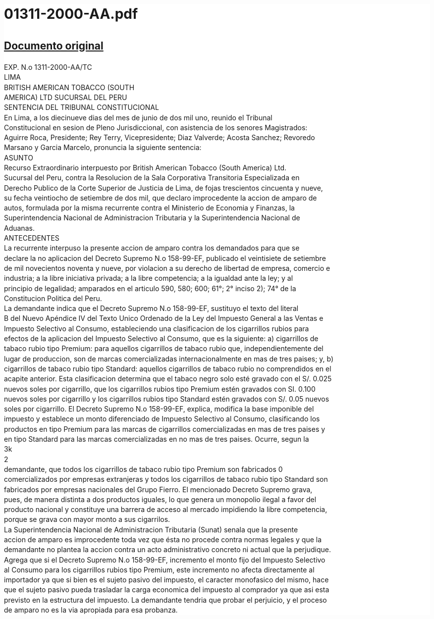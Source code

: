 
01311-2000-AA.pdf
=================
  
[Documento original](https://tc.gob.pe/jurisprudencia/2001/01311-2000-AA.pdf)  
---  
EXP. N.o 1311-2000-AA/TC  
LIMA  
BRITISH AMERICAN TOBACCO (SOUTH  
AMERICA) LTD SUCURSAL DEL PERU  
SENTENCIA DEL TRIBUNAL CONSTITUCIONAL  
En Lima, a los diecinueve dias del mes de junio de dos mil uno, reunido el Tribunal  
Constitucional en sesion de Pleno Jurisdiccional, con asistencia de los senores Magistrados:  
Aguirre Roca, Presidente; Rey Terry, Vicepresidente; Diaz Valverde; Acosta Sanchez; Revoredo  
Marsano y Garcia Marcelo, pronuncia la siguiente sentencia:  
ASUNTO  
Recurso Extraordinario interpuesto por British American Tobacco (South America) Ltd.  
Sucursal del Peru, contra la Resolucion de la Sala Corporativa Transitoria Especializada en  
Derecho Publico de la Corte Superior de Justicia de Lima, de fojas trescientos cincuenta y nueve,  
su fecha veintiocho de setiembre de dos mil, que declaro improcedente la accion de amparo de  
autos, formulada por la misma recurrente contra el Ministerio de Economia y Finanzas, la  
Superintendencia Nacional de Administracion Tributaria y la Superintendencia Nacional de  
Aduanas.  
ANTECEDENTES  
La recurrente interpuso la presente accion de amparo contra los demandados para que se  
declare la no aplicacion del Decreto Supremo N.o 158-99-EF, publicado el veintisiete de setiembre  
de mil novecientos noventa y nueve, por violacion a su derecho de libertad de empresa, comercio e  
industria; a la libre iniciativa privada; a la libre competencia; a la igualdad ante la ley; y al  
principio de legalidad; amparados en el articulo 590, 580; 600; 61°; 2° inciso 2); 74° de la  
Constitucion Politica del Peru.  
La demandante indica que el Decreto Supremo N.o 158-99-EF, sustituyo el texto del literal  
B del Nuevo Apéndice IV del Texto Unico Ordenado de la Ley del Impuesto General a las Ventas e  
Impuesto Selectivo al Consumo, estableciendo una clasificacion de los cigarrillos rubios para  
efectos de la aplicacion del Impuesto Selectivo al Consumo, que es la siguiente: a) cigarrillos de  
tabaco rubio tipo Premium: para aquellos cigarrillos de tabaco rubio que, independientemente del  
lugar de produccion, son de marcas comercializadas internacionalmente en mas de tres paises; y, b)  
cigarrillos de tabaco rubio tipo Standard: aquellos cigarrillos de tabaco rubio no comprendidos en el  
acapite anterior. Esta clasificacion determina que el tabaco negro solo esté gravado con el S/. 0.025  
nuevos soles por cigarrillo, que los cigarrillos rubios tipo Premium estén gravados con SI. 0.100  
nuevos soles por cigarrillo y los cigarrillos rubios tipo Standard estén gravados con S/. 0.05 nuevos  
soles por cigarrillo. El Decreto Supremo N.o 158-99-EF, explica, modifica la base imponible del  
impuesto y establece un monto diferenciado de Impuesto Selectivo al Consumo, clasificando los  
productos en tipo Premium para las marcas de cigarrillos comercializadas en mas de tres paises y  
en tipo Standard para las marcas comercializadas en no mas de tres paises. Ocurre, segun la  
3k  
2  
demandante, que todos los cigarrillos de tabaco rubio tipo Premium son fabricados 0  
comercializados por empresas extranjeras y todos los cigarrillos de tabaco rubio tipo Standard son  
fabricados por empresas nacionales del Grupo Fierro. El mencionado Decreto Supremo grava,  
pues, de manera distinta a dos productos iguales, lo que genera un monopolio ilegal a favor del  
producto nacional y constituye una barrera de acceso al mercado impidiendo la libre competencia,  
porque se grava con mayor monto a sus cigarrilos.  
La Superintendencia Nacional de Administracion Tributaria (Sunat) senala que la presente  
accion de amparo es improcedente toda vez que ésta no procede contra normas legales y que la  
demandante no plantea la accion contra un acto administrativo concreto ni actual que la perjudique.  
Agrega que si el Decreto Supremo N.o 158-99-EF, incremento el monto fijo del Impuesto Selectivo  
al Consumo para los cigarrillos rubios tipo Premium, este incremento no afecta directamente al  
importador ya que si bien es el sujeto pasivo del impuesto, el caracter monofasico del mismo, hace  
que el sujeto pasivo pueda trasladar la carga economica del impuesto al comprador ya que asi esta  
previsto en la estructura del impuesto. La demandante tendria que probar el perjuicio, y el proceso  
de amparo no es la via apropiada para esa probanza.  